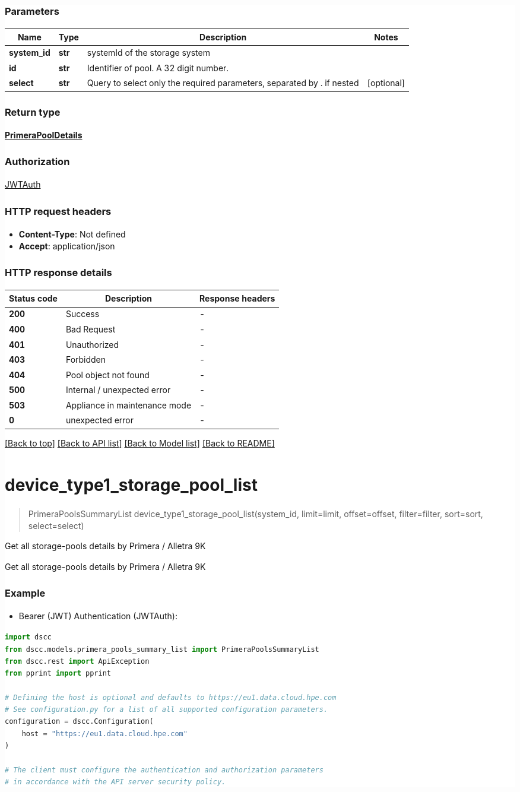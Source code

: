 

### Parameters


Name | Type | Description  | Notes
------------- | ------------- | ------------- | -------------
 **system_id** | **str**| systemId of the storage system | 
 **id** | **str**| Identifier of pool. A 32 digit number. | 
 **select** | **str**| Query to select only the required parameters, separated by . if nested | [optional] 

### Return type

[**PrimeraPoolDetails**](PrimeraPoolDetails.md)

### Authorization

[JWTAuth](../README.md#JWTAuth)

### HTTP request headers

 - **Content-Type**: Not defined
 - **Accept**: application/json

### HTTP response details

| Status code | Description | Response headers |
|-------------|-------------|------------------|
**200** | Success |  -  |
**400** | Bad Request |  -  |
**401** | Unauthorized |  -  |
**403** | Forbidden |  -  |
**404** | Pool object not found |  -  |
**500** | Internal / unexpected error |  -  |
**503** | Appliance in maintenance mode |  -  |
**0** | unexpected error |  -  |

[[Back to top]](#) [[Back to API list]](../README.md#documentation-for-api-endpoints) [[Back to Model list]](../README.md#documentation-for-models) [[Back to README]](../README.md)

# **device_type1_storage_pool_list**
> PrimeraPoolsSummaryList device_type1_storage_pool_list(system_id, limit=limit, offset=offset, filter=filter, sort=sort, select=select)

Get all storage-pools details by Primera / Alletra 9K

Get all storage-pools details by Primera / Alletra 9K

### Example

* Bearer (JWT) Authentication (JWTAuth):

```python
import dscc
from dscc.models.primera_pools_summary_list import PrimeraPoolsSummaryList
from dscc.rest import ApiException
from pprint import pprint

# Defining the host is optional and defaults to https://eu1.data.cloud.hpe.com
# See configuration.py for a list of all supported configuration parameters.
configuration = dscc.Configuration(
    host = "https://eu1.data.cloud.hpe.com"
)

# The client must configure the authentication and authorization parameters
# in accordance with the API server security policy.
```
